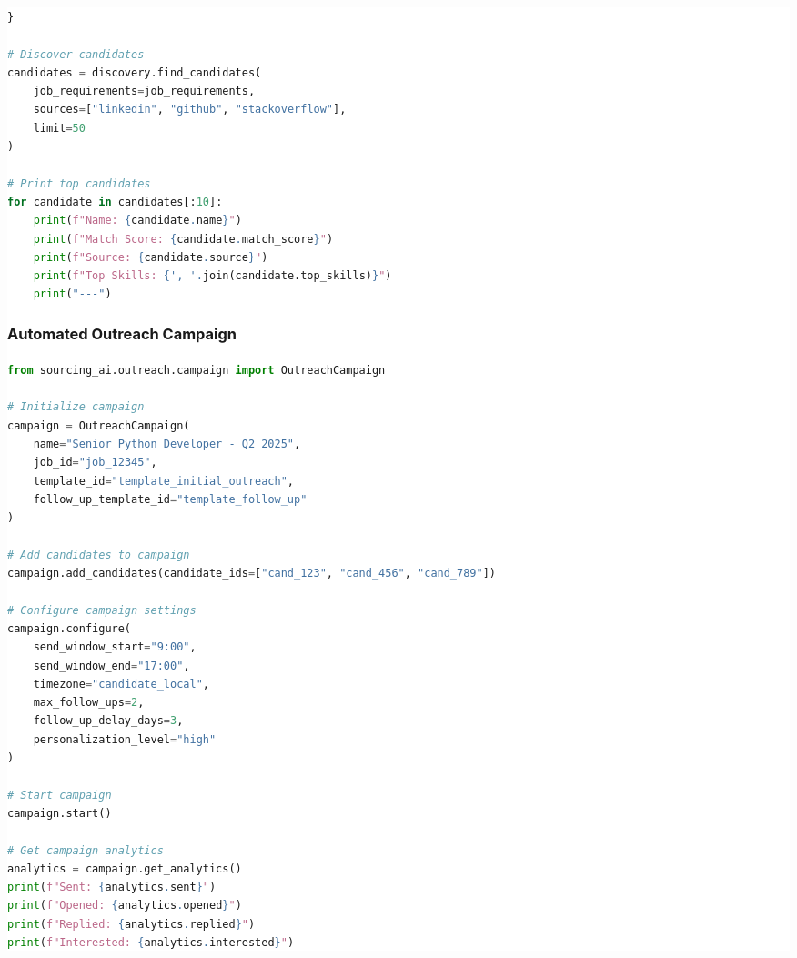 ```python
}

# Discover candidates
candidates = discovery.find_candidates(
    job_requirements=job_requirements,
    sources=["linkedin", "github", "stackoverflow"],
    limit=50
)

# Print top candidates
for candidate in candidates[:10]:
    print(f"Name: {candidate.name}")
    print(f"Match Score: {candidate.match_score}")
    print(f"Source: {candidate.source}")
    print(f"Top Skills: {', '.join(candidate.top_skills)}")
    print("---")
```

### Automated Outreach Campaign

```python
from sourcing_ai.outreach.campaign import OutreachCampaign

# Initialize campaign
campaign = OutreachCampaign(
    name="Senior Python Developer - Q2 2025",
    job_id="job_12345",
    template_id="template_initial_outreach",
    follow_up_template_id="template_follow_up"
)

# Add candidates to campaign
campaign.add_candidates(candidate_ids=["cand_123", "cand_456", "cand_789"])

# Configure campaign settings
campaign.configure(
    send_window_start="9:00",
    send_window_end="17:00",
    timezone="candidate_local",
    max_follow_ups=2,
    follow_up_delay_days=3,
    personalization_level="high"
)

# Start campaign
campaign.start()

# Get campaign analytics
analytics = campaign.get_analytics()
print(f"Sent: {analytics.sent}")
print(f"Opened: {analytics.opened}")
print(f"Replied: {analytics.replied}")
print(f"Interested: {analytics.interested}")
```
